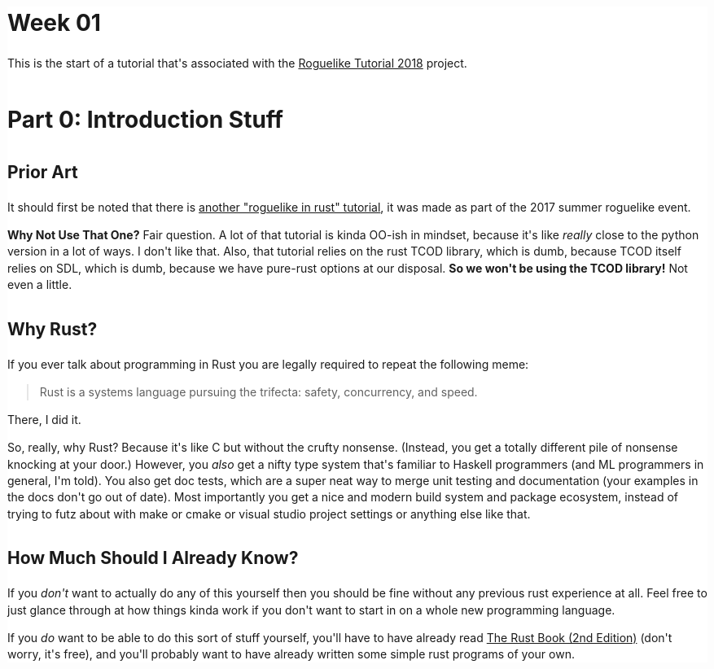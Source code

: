 # Week 01

This is the start of a tutorial that's associated with the [Roguelike Tutorial
2018](https://www.reddit.com/r/roguelikedev/comments/8ql895/roguelikedev_does_the_complete_roguelike_tutorial/)
project.

# Part 0: Introduction Stuff

## Prior Art

It should first be noted that there is [another "roguelike in rust"
tutorial](https://tomassedovic.github.io/roguelike-tutorial/), it was made as
part of the 2017 summer roguelike event.

**Why Not Use That One?** Fair question. A lot of that tutorial is kinda OO-ish
in mindset, because it's like _really_ close to the python version in a lot of
ways. I don't like that. Also, that tutorial relies on the rust TCOD library,
which is dumb, because TCOD itself relies on SDL, which is dumb, because we have
pure-rust options at our disposal. __So we won't be using the TCOD library!__
Not even a little.

## Why Rust?

If you ever talk about programming in Rust you are legally required to repeat
the following meme:

> Rust is a systems language pursuing the trifecta: safety, concurrency, and speed.

There, I did it.

So, really, why Rust? Because it's like C but without the crufty nonsense.
(Instead, you get a totally different pile of nonsense knocking at your door.)
However, you _also_ get a nifty type system that's familiar to Haskell
programmers (and ML programmers in general, I'm told). You also get doc tests,
which are a super neat way to merge unit testing and documentation (your
examples in the docs don't go out of date). Most importantly you get a nice and
modern build system and package ecosystem, instead of trying to futz about with
make or cmake or visual studio project settings or anything else like that.

## How Much Should I Already Know?

If you _don't_ want to actually do any of this yourself then you should be fine
without any previous rust experience at all. Feel free to just glance through at
how things kinda work if you don't want to start in on a whole new programming
language.

If you _do_ want to be able to do this sort of stuff yourself, you'll have to
have already read [The Rust Book (2nd
Edition)](https://doc.rust-lang.org/book/second-edition/index.html) (don't
worry, it's free), and you'll probably want to have already written some simple
rust programs of your own.
